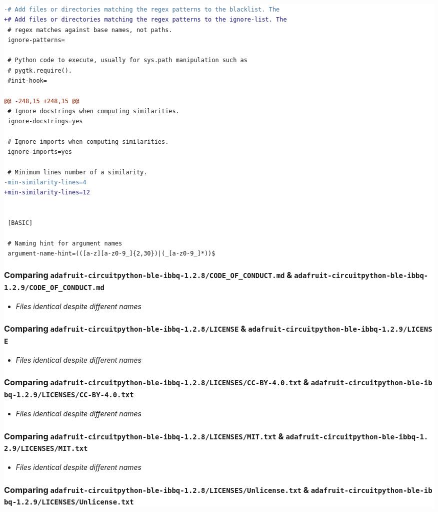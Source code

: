 ```diff
-# Add files or directories matching the regex patterns to the blacklist. The
+# Add files or directories matching the regex patterns to the ignore-list. The
 # regex matches against base names, not paths.
 ignore-patterns=
 
 # Python code to execute, usually for sys.path manipulation such as
 # pygtk.require().
 #init-hook=
 
@@ -248,15 +248,15 @@
 # Ignore docstrings when computing similarities.
 ignore-docstrings=yes
 
 # Ignore imports when computing similarities.
 ignore-imports=yes
 
 # Minimum lines number of a similarity.
-min-similarity-lines=4
+min-similarity-lines=12
 
 
 [BASIC]
 
 # Naming hint for argument names
 argument-name-hint=(([a-z][a-z0-9_]{2,30})|(_[a-z0-9_]*))$
```

### Comparing `adafruit-circuitpython-ble-ibbq-1.2.8/CODE_OF_CONDUCT.md` & `adafruit-circuitpython-ble-ibbq-1.2.9/CODE_OF_CONDUCT.md`

 * *Files identical despite different names*

### Comparing `adafruit-circuitpython-ble-ibbq-1.2.8/LICENSE` & `adafruit-circuitpython-ble-ibbq-1.2.9/LICENSE`

 * *Files identical despite different names*

### Comparing `adafruit-circuitpython-ble-ibbq-1.2.8/LICENSES/CC-BY-4.0.txt` & `adafruit-circuitpython-ble-ibbq-1.2.9/LICENSES/CC-BY-4.0.txt`

 * *Files identical despite different names*

### Comparing `adafruit-circuitpython-ble-ibbq-1.2.8/LICENSES/MIT.txt` & `adafruit-circuitpython-ble-ibbq-1.2.9/LICENSES/MIT.txt`

 * *Files identical despite different names*

### Comparing `adafruit-circuitpython-ble-ibbq-1.2.8/LICENSES/Unlicense.txt` & `adafruit-circuitpython-ble-ibbq-1.2.9/LICENSES/Unlicense.txt`
